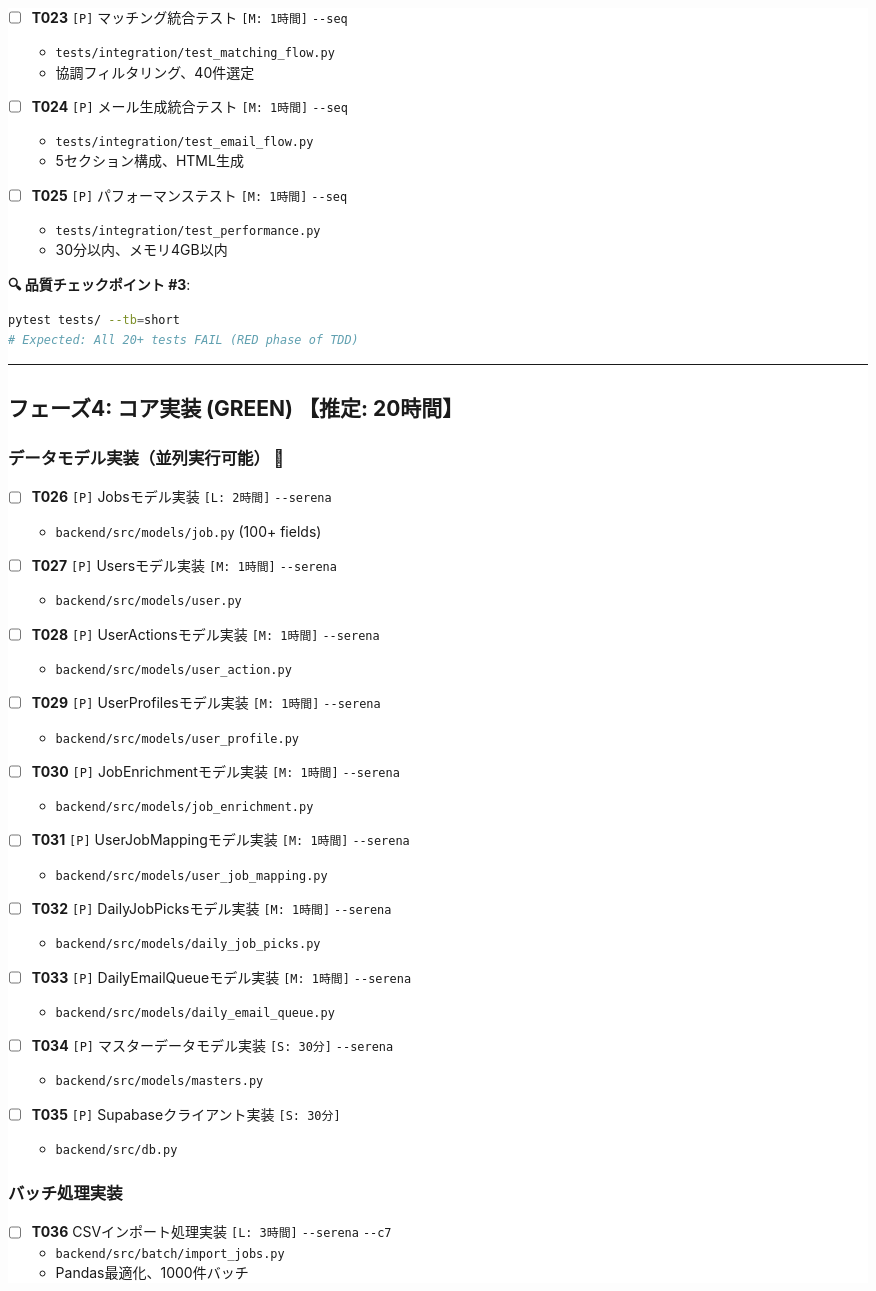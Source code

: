 - [ ] **T023** `[P]` マッチング統合テスト `[M: 1時間]` `--seq`
  - `tests/integration/test_matching_flow.py`
  - 協調フィルタリング、40件選定

- [ ] **T024** `[P]` メール生成統合テスト `[M: 1時間]` `--seq`
  - `tests/integration/test_email_flow.py`
  - 5セクション構成、HTML生成

- [ ] **T025** `[P]` パフォーマンステスト `[M: 1時間]` `--seq`
  - `tests/integration/test_performance.py`
  - 30分以内、メモリ4GB以内

**🔍 品質チェックポイント #3**: 
```bash
pytest tests/ --tb=short
# Expected: All 20+ tests FAIL (RED phase of TDD)
```

---

## フェーズ4: コア実装 (GREEN) 【推定: 20時間】

### データモデル実装（並列実行可能） 🔄

- [ ] **T026** `[P]` Jobsモデル実装 `[L: 2時間]` `--serena`
  - `backend/src/models/job.py` (100+ fields)

- [ ] **T027** `[P]` Usersモデル実装 `[M: 1時間]` `--serena`
  - `backend/src/models/user.py`

- [ ] **T028** `[P]` UserActionsモデル実装 `[M: 1時間]` `--serena`
  - `backend/src/models/user_action.py`

- [ ] **T029** `[P]` UserProfilesモデル実装 `[M: 1時間]` `--serena`
  - `backend/src/models/user_profile.py`

- [ ] **T030** `[P]` JobEnrichmentモデル実装 `[M: 1時間]` `--serena`
  - `backend/src/models/job_enrichment.py`

- [ ] **T031** `[P]` UserJobMappingモデル実装 `[M: 1時間]` `--serena`
  - `backend/src/models/user_job_mapping.py`

- [ ] **T032** `[P]` DailyJobPicksモデル実装 `[M: 1時間]` `--serena`
  - `backend/src/models/daily_job_picks.py`

- [ ] **T033** `[P]` DailyEmailQueueモデル実装 `[M: 1時間]` `--serena`
  - `backend/src/models/daily_email_queue.py`

- [ ] **T034** `[P]` マスターデータモデル実装 `[S: 30分]` `--serena`
  - `backend/src/models/masters.py`

- [ ] **T035** `[P]` Supabaseクライアント実装 `[S: 30分]`
  - `backend/src/db.py`

### バッチ処理実装

- [ ] **T036** CSVインポート処理実装 `[L: 3時間]` `--serena` `--c7`
  - `backend/src/batch/import_jobs.py`
  - Pandas最適化、1000件バッチ
